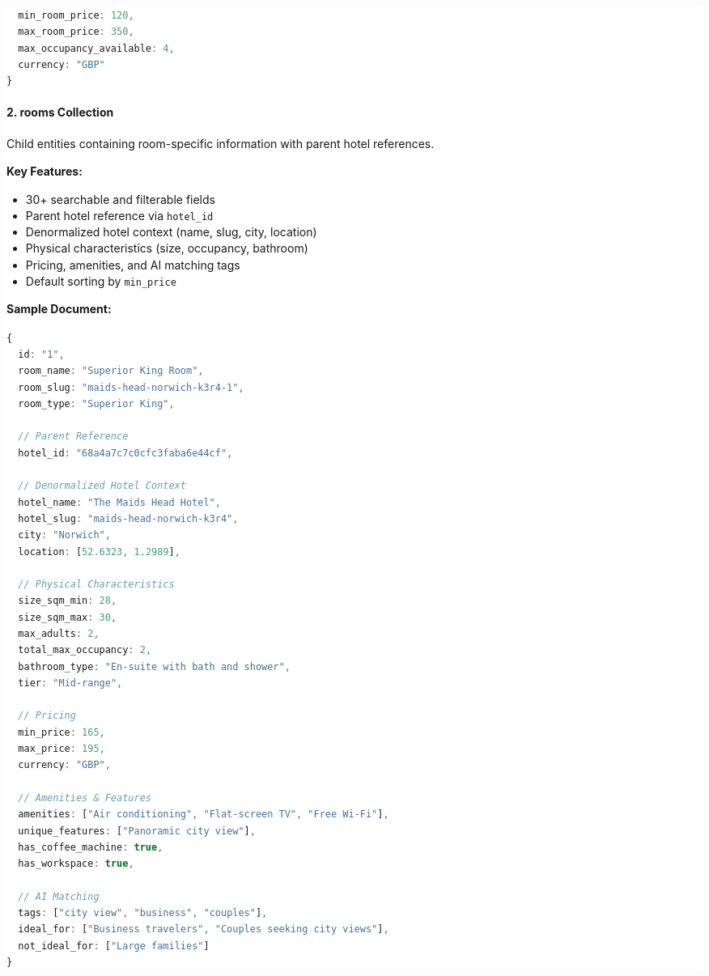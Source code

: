 ```typescript
  min_room_price: 120,
  max_room_price: 350,
  max_occupancy_available: 4,
  currency: "GBP"
}
```

#### 2. **rooms** Collection
Child entities containing room-specific information with parent hotel references.

**Key Features:**
- 30+ searchable and filterable fields
- Parent hotel reference via `hotel_id`
- Denormalized hotel context (name, slug, city, location)
- Physical characteristics (size, occupancy, bathroom)
- Pricing, amenities, and AI matching tags
- Default sorting by `min_price`

**Sample Document:**
```typescript
{
  id: "1",
  room_name: "Superior King Room",
  room_slug: "maids-head-norwich-k3r4-1",
  room_type: "Superior King",
  
  // Parent Reference
  hotel_id: "68a4a7c7c0cfc3faba6e44cf",
  
  // Denormalized Hotel Context
  hotel_name: "The Maids Head Hotel",
  hotel_slug: "maids-head-norwich-k3r4",
  city: "Norwich",
  location: [52.6323, 1.2989],
  
  // Physical Characteristics
  size_sqm_min: 28,
  size_sqm_max: 30,
  max_adults: 2,
  total_max_occupancy: 2,
  bathroom_type: "En-suite with bath and shower",
  tier: "Mid-range",
  
  // Pricing
  min_price: 165,
  max_price: 195,
  currency: "GBP",
  
  // Amenities & Features
  amenities: ["Air conditioning", "Flat-screen TV", "Free Wi-Fi"],
  unique_features: ["Panoramic city view"],
  has_coffee_machine: true,
  has_workspace: true,
  
  // AI Matching
  tags: ["city view", "business", "couples"],
  ideal_for: ["Business travelers", "Couples seeking city views"],
  not_ideal_for: ["Large families"]
}
```
